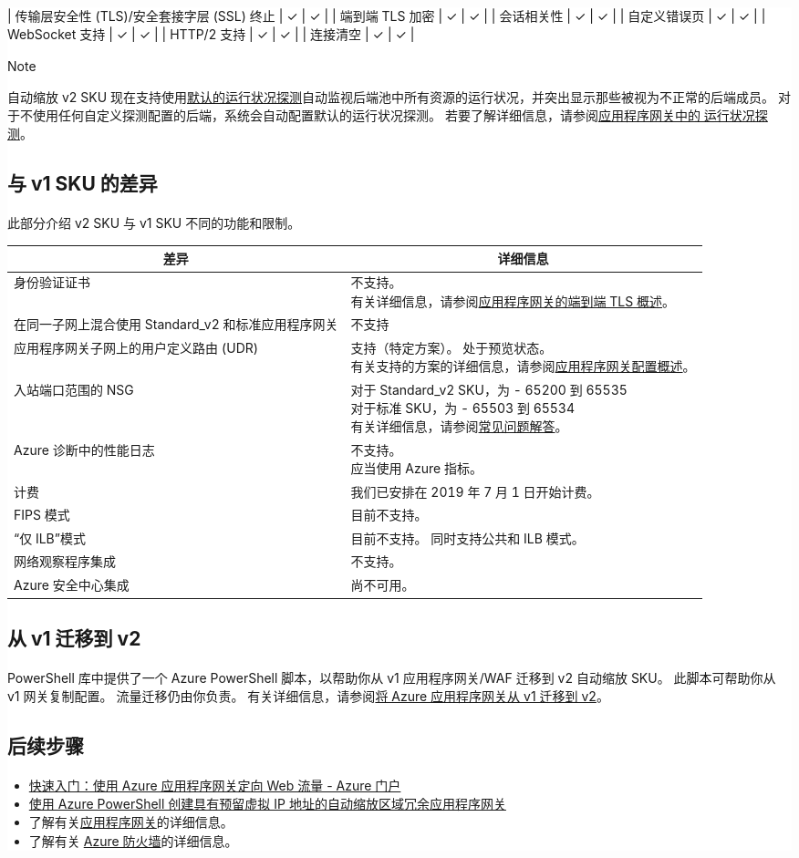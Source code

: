 | 传输层安全性 (TLS)/安全套接字层 (SSL) 终止            | &#x2713; | &#x2713; |
| 端到端 TLS 加密                         | &#x2713; | &#x2713; |
| 会话相关性                                  | &#x2713; | &#x2713; |
| 自定义错误页                                | &#x2713; | &#x2713; |
| WebSocket 支持                                 | &#x2713; | &#x2713; |
| HTTP/2 支持                                    | &#x2713; | &#x2713; |
| 连接清空                               | &#x2713; | &#x2713; |

> [!NOTE]
> 自动缩放 v2 SKU 现在支持使用[默认的运行状况探测](application-gateway-probe-overview.md#default-health-probe)自动监视后端池中所有资源的运行状况，并突出显示那些被视为不正常的后端成员。 对于不使用任何自定义探测配置的后端，系统会自动配置默认的运行状况探测。 若要了解详细信息，请参阅[应用程序网关中的 运行状况探测](application-gateway-probe-overview.md)。

## <a name="differences-from-v1-sku"></a>与 v1 SKU 的差异

此部分介绍 v2 SKU 与 v1 SKU 不同的功能和限制。

|差异|详细信息|
|--|--|
|身份验证证书|不支持。<br>有关详细信息，请参阅[应用程序网关的端到端 TLS 概述](ssl-overview.md#end-to-end-tls-with-the-v2-sku)。|
|在同一子网上混合使用 Standard_v2 和标准应用程序网关|不支持|
|应用程序网关子网上的用户定义路由 (UDR)|支持（特定方案）。 处于预览状态。<br> 有关支持的方案的详细信息，请参阅[应用程序网关配置概述](configuration-infrastructure.md#supported-user-defined-routes)。|
|入站端口范围的 NSG| 对于 Standard_v2 SKU，为 - 65200 到 65535<br>对于标准 SKU，为 - 65503 到 65534<br>有关详细信息，请参阅[常见问题解答](application-gateway-faq.yml#are-network-security-groups-supported-on-the-application-gateway-subnet)。|
|Azure 诊断中的性能日志|不支持。<br>应当使用 Azure 指标。|
|计费|我们已安排在 2019 年 7 月 1 日开始计费。|
|FIPS 模式|目前不支持。|
|“仅 ILB”模式|目前不支持。 同时支持公共和 ILB 模式。|
|网络观察程序集成|不支持。|
|Azure 安全中心集成|尚不可用。

## <a name="migrate-from-v1-to-v2"></a>从 v1 迁移到 v2

PowerShell 库中提供了一个 Azure PowerShell 脚本，以帮助你从 v1 应用程序网关/WAF 迁移到 v2 自动缩放 SKU。 此脚本可帮助你从 v1 网关复制配置。 流量迁移仍由你负责。 有关详细信息，请参阅[将 Azure 应用程序网关从 v1 迁移到 v2](migrate-v1-v2.md)。

## <a name="next-steps"></a>后续步骤

- [快速入门：使用 Azure 应用程序网关定向 Web 流量 - Azure 门户](quick-create-portal.md)
- [使用 Azure PowerShell 创建具有预留虚拟 IP 地址的自动缩放区域冗余应用程序网关](tutorial-autoscale-ps.md)
- 了解有关[应用程序网关](overview.md)的详细信息。
- 了解有关 [Azure 防火墙](../firewall/overview.md)的详细信息。
